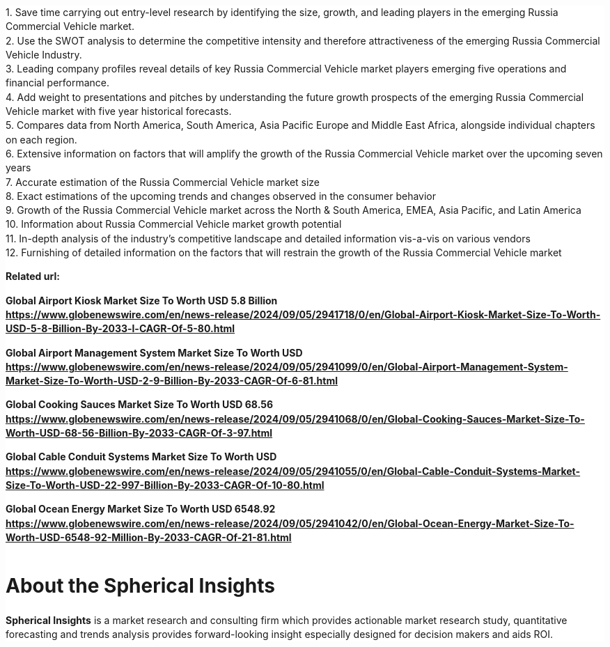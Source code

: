 <p id="be14" class="pw-post-body-paragraph lo lp fq lq b lr ni lt lu lv nj lx ly lz nk mb mc md nl mf mg mh nm mj mk ml fj bk" data-selectable-paragraph="">1. Save time carrying out entry-level research by identifying the size, growth, and leading players in the emerging Russia Commercial Vehicle market.<br />2. Use the SWOT analysis to determine the competitive intensity and therefore attractiveness of the emerging Russia Commercial Vehicle Industry.<br />3. Leading company profiles reveal details of key Russia Commercial Vehicle market players emerging five operations and financial performance.<br />4. Add weight to presentations and pitches by understanding the future growth prospects of the emerging Russia Commercial Vehicle market with five year historical forecasts.<br />5. Compares data from North America, South America, Asia Pacific Europe and Middle East Africa, alongside individual chapters on each region.<br />6. Extensive information on factors that will amplify the growth of the Russia Commercial Vehicle market over the upcoming seven years<br />7. Accurate estimation of the Russia Commercial Vehicle market size<br />8. Exact estimations of the upcoming trends and changes observed in the consumer behavior<br />9. Growth of the Russia Commercial Vehicle market across the North &amp; South America, EMEA, Asia Pacific, and Latin America<br />10. Information about Russia Commercial Vehicle market growth potential<br />11. In-depth analysis of the industry&rsquo;s competitive landscape and detailed information vis-a-vis on various vendors<br />12. Furnishing of detailed information on the factors that will restrain the growth of the Russia Commercial Vehicle market</p>
<p id="000c" class="pw-post-body-paragraph lo lp fq lq b lr ls lt lu lv lw lx ly lz ma mb mc md me mf mg mh mi mj mk ml fj bk" data-selectable-paragraph=""><strong class="lq fr">Related url:</strong></p>
<p id="9b61" class="pw-post-body-paragraph lo lp fq lq b lr ls lt lu lv lw lx ly lz ma mb mc md me mf mg mh mi mj mk ml fj bk" data-selectable-paragraph=""><strong class="lq fr">Global Airport Kiosk Market Size To Worth USD 5.8 Billion</strong><br /><a class="af mm" href="https://www.globenewswire.com/en/news-release/2024/09/05/2941718/0/en/Global-Airport-Kiosk-Market-Size-To-Worth-USD-5-8-Billion-By-2033-l-CAGR-Of-5-80.html" target="_blank" rel="noopener ugc nofollow"><strong class="lq fr">https://www.globenewswire.com/en/news-release/2024/09/05/2941718/0/en/Global-Airport-Kiosk-Market-Size-To-Worth-USD-5-8-Billion-By-2033-l-CAGR-Of-5-80.html</strong></a></p>
<p id="48f4" class="pw-post-body-paragraph lo lp fq lq b lr ls lt lu lv lw lx ly lz ma mb mc md me mf mg mh mi mj mk ml fj bk" data-selectable-paragraph=""><strong class="lq fr">Global Airport Management System Market Size To Worth USD</strong><br /><a class="af mm" href="https://www.globenewswire.com/en/news-release/2024/09/05/2941099/0/en/Global-Airport-Management-System-Market-Size-To-Worth-USD-2-9-Billion-By-2033-CAGR-Of-6-81.html" target="_blank" rel="noopener ugc nofollow"><strong class="lq fr">https://www.globenewswire.com/en/news-release/2024/09/05/2941099/0/en/Global-Airport-Management-System-Market-Size-To-Worth-USD-2-9-Billion-By-2033-CAGR-Of-6-81.html</strong></a></p>
<p id="1cfe" class="pw-post-body-paragraph lo lp fq lq b lr ls lt lu lv lw lx ly lz ma mb mc md me mf mg mh mi mj mk ml fj bk" data-selectable-paragraph=""><strong class="lq fr">Global Cooking Sauces Market Size To Worth USD 68.56</strong><br /><a class="af mm" href="https://www.globenewswire.com/en/news-release/2024/09/05/2941068/0/en/Global-Cooking-Sauces-Market-Size-To-Worth-USD-68-56-Billion-By-2033-CAGR-Of-3-97.html" target="_blank" rel="noopener ugc nofollow"><strong class="lq fr">https://www.globenewswire.com/en/news-release/2024/09/05/2941068/0/en/Global-Cooking-Sauces-Market-Size-To-Worth-USD-68-56-Billion-By-2033-CAGR-Of-3-97.html</strong></a></p>
<p id="c028" class="pw-post-body-paragraph lo lp fq lq b lr ls lt lu lv lw lx ly lz ma mb mc md me mf mg mh mi mj mk ml fj bk" data-selectable-paragraph=""><strong class="lq fr">Global Cable Conduit Systems Market Size To Worth USD</strong><br /><a class="af mm" href="https://www.globenewswire.com/en/news-release/2024/09/05/2941055/0/en/Global-Cable-Conduit-Systems-Market-Size-To-Worth-USD-22-997-Billion-By-2033-CAGR-Of-10-80.html" target="_blank" rel="noopener ugc nofollow"><strong class="lq fr">https://www.globenewswire.com/en/news-release/2024/09/05/2941055/0/en/Global-Cable-Conduit-Systems-Market-Size-To-Worth-USD-22-997-Billion-By-2033-CAGR-Of-10-80.html</strong></a></p>
<p id="e38f" class="pw-post-body-paragraph lo lp fq lq b lr ls lt lu lv lw lx ly lz ma mb mc md me mf mg mh mi mj mk ml fj bk" data-selectable-paragraph=""><strong class="lq fr">Global Ocean Energy Market Size To Worth USD 6548.92</strong><br /><a class="af mm" href="https://www.globenewswire.com/en/news-release/2024/09/05/2941042/0/en/Global-Ocean-Energy-Market-Size-To-Worth-USD-6548-92-Million-By-2033-CAGR-Of-21-81.html" target="_blank" rel="noopener ugc nofollow"><strong class="lq fr">https://www.globenewswire.com/en/news-release/2024/09/05/2941042/0/en/Global-Ocean-Energy-Market-Size-To-Worth-USD-6548-92-Million-By-2033-CAGR-Of-21-81.html</strong></a></p>
<h1 id="c5ff" class="nn mo fq bf mp no np nq mt nr ns nt mx nu nv nw nx ny nz oa ob oc od oe of og bk" data-selectable-paragraph="">About the Spherical Insights</h1>
<p id="840e" class="pw-post-body-paragraph lo lp fq lq b lr ni lt lu lv nj lx ly lz nk mb mc md nl mf mg mh nm mj mk ml fj bk" data-selectable-paragraph=""><strong class="lq fr">Spherical Insights</strong>&nbsp;is a market research and consulting firm which provides actionable market research study, quantitative forecasting and trends analysis provides forward-looking insight especially designed for decision makers and aids ROI.</p>
